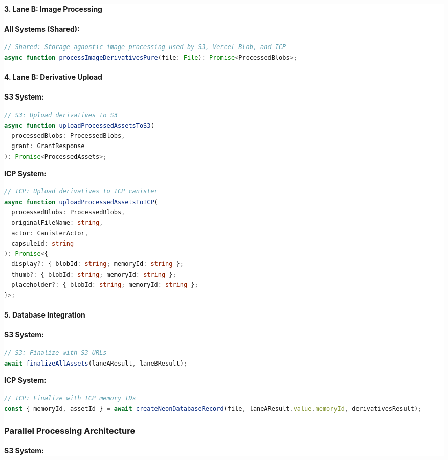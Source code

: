 #### **3. Lane B: Image Processing**

**All Systems (Shared):**

```typescript
// Shared: Storage-agnostic image processing used by S3, Vercel Blob, and ICP
async function processImageDerivativesPure(file: File): Promise<ProcessedBlobs>;
```

#### **4. Lane B: Derivative Upload**

**S3 System:**

```typescript
// S3: Upload derivatives to S3
async function uploadProcessedAssetsToS3(
  processedBlobs: ProcessedBlobs,
  grant: GrantResponse
): Promise<ProcessedAssets>;
```

**ICP System:**

```typescript
// ICP: Upload derivatives to ICP canister
async function uploadProcessedAssetsToICP(
  processedBlobs: ProcessedBlobs,
  originalFileName: string,
  actor: CanisterActor,
  capsuleId: string
): Promise<{
  display?: { blobId: string; memoryId: string };
  thumb?: { blobId: string; memoryId: string };
  placeholder?: { blobId: string; memoryId: string };
}>;
```

#### **5. Database Integration**

**S3 System:**

```typescript
// S3: Finalize with S3 URLs
await finalizeAllAssets(laneAResult, laneBResult);
```

**ICP System:**

```typescript
// ICP: Finalize with ICP memory IDs
const { memoryId, assetId } = await createNeonDatabaseRecord(file, laneAResult.value.memoryId, derivativesResult);
```

### **Parallel Processing Architecture**

**S3 System:**
